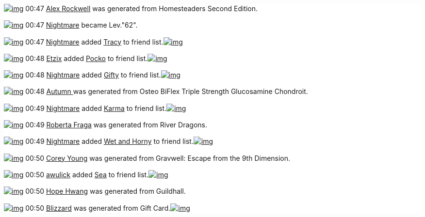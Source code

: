 [![img](http://www.deviantsart.com/3kf2fgd.png)](http://www.barcodekanojo.com/kanojo/3097023/Alex%20Rockwell) 00:47 [Alex Rockwell](http://www.barcodekanojo.com/kanojo/3097023/Alex%20Rockwell) was generated from Homesteaders Second Edition.

[![img](http://www.deviantsart.com/k1uom4.jpeg)](http://www.barcodekanojo.com/user/479031/Nightmare) 00:47 [Nightmare](http://www.barcodekanojo.com/user/479031/Nightmare) became Lev."62".

[![img](http://www.deviantsart.com/k1uom4.jpeg)](http://www.barcodekanojo.com/user/479031/Nightmare) 00:47 [Nightmare](http://www.barcodekanojo.com/user/479031/Nightmare) added [Tracy](http://www.barcodekanojo.com/kanojo/2648284/Tracy) to friend list.[![img](http://www.deviantsart.com/392dnm6.png)](http://www.barcodekanojo.com/kanojo/2648284/Tracy)

[![img](http://www.deviantsart.com/hgptdc.jpeg)](http://www.barcodekanojo.com/user/482682/Etzix) 00:48 [Etzix](http://www.barcodekanojo.com/user/482682/Etzix) added [Pocko](http://www.barcodekanojo.com/kanojo/398216/Pocko) to friend list.[![img](http://www.deviantsart.com/31q6a2t.png)](http://www.barcodekanojo.com/kanojo/398216/Pocko)

[![img](http://www.deviantsart.com/k1uom4.jpeg)](http://www.barcodekanojo.com/user/479031/Nightmare) 00:48 [Nightmare](http://www.barcodekanojo.com/user/479031/Nightmare) added [Gifty](http://www.barcodekanojo.com/kanojo/2702400/Gifty) to friend list.[![img](http://www.deviantsart.com/3r7lojd.png)](http://www.barcodekanojo.com/kanojo/2702400/Gifty)

[![img](http://www.deviantsart.com/3etu2ds.png)](http://www.barcodekanojo.com/kanojo/3097024/Autumn%20%20) 00:48 [Autumn  ](http://www.barcodekanojo.com/kanojo/3097024/Autumn%20%20) was generated from Osteo BiFlex Triple Strength Glucosamine Chondroit.

[![img](http://www.deviantsart.com/k1uom4.jpeg)](http://www.barcodekanojo.com/user/479031/Nightmare) 00:49 [Nightmare](http://www.barcodekanojo.com/user/479031/Nightmare) added [Karma](http://www.barcodekanojo.com/kanojo/2745313/Karma) to friend list.[![img](http://www.deviantsart.com/243scog.png)](http://www.barcodekanojo.com/kanojo/2745313/Karma)

[![img](http://www.deviantsart.com/3nnrvap.png)](http://www.barcodekanojo.com/kanojo/3097025/Roberta%20Fraga) 00:49 [Roberta Fraga](http://www.barcodekanojo.com/kanojo/3097025/Roberta%20Fraga) was generated from River Dragons.

[![img](http://www.deviantsart.com/k1uom4.jpeg)](http://www.barcodekanojo.com/user/479031/Nightmare) 00:49 [Nightmare](http://www.barcodekanojo.com/user/479031/Nightmare) added [Wet and Horny](http://www.barcodekanojo.com/kanojo/2098967/Wet%20and%20Horny) to friend list.[![img](http://www.deviantsart.com/17cm2th.png)](http://www.barcodekanojo.com/kanojo/2098967/Wet%20and%20Horny)

[![img](http://www.deviantsart.com/21n8giu.png)](http://www.barcodekanojo.com/kanojo/3097026/Corey%20Young) 00:50 [Corey Young](http://www.barcodekanojo.com/kanojo/3097026/Corey%20Young) was generated from Gravwell: Escape from the 9th Dimension.

[![img](http://www.deviantsart.com/19o5kur.jpeg)](http://www.barcodekanojo.com/user/481654/awulick) 00:50 [awulick](http://www.barcodekanojo.com/user/481654/awulick) added [Sea](http://www.barcodekanojo.com/kanojo/1263121/Sea) to friend list.[![img](http://www.deviantsart.com/2331qto.png)](http://www.barcodekanojo.com/kanojo/1263121/Sea)

[![img](http://www.deviantsart.com/26hmk3k.png)](http://www.barcodekanojo.com/kanojo/3097027/Hope%20Hwang) 00:50 [Hope Hwang](http://www.barcodekanojo.com/kanojo/3097027/Hope%20Hwang) was generated from Guildhall.

[![img](http://www.deviantsart.com/lu2fqh.png)](http://www.barcodekanojo.com/kanojo/3097028/Blizzard) 00:50 [Blizzard](http://www.barcodekanojo.com/kanojo/3097028/Blizzard) was generated from Gift Card.[![img](http://www.deviantsart.com/3gr3e0d.jpeg)](http://www.barcodekanojo.com/product_images/barcode/5845946/1408463395/50x50xGift,P20Card.jpg,qw=88,ah=88.pagespeed.ic.1fKEr5e9X8.jpg)
